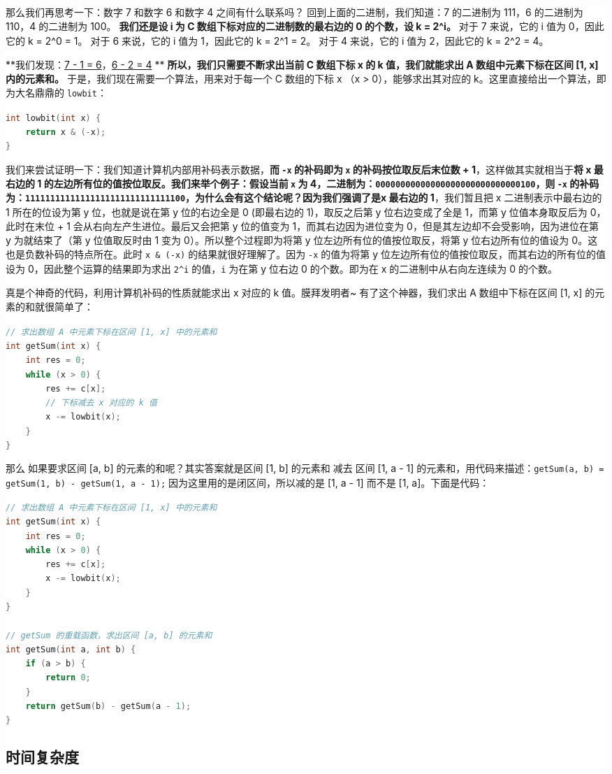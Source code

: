 那么我们再思考一下：数字 7 和数字 6 和数字 4 之间有什么联系吗？
回到上面的二进制，我们知道：7 的二进制为 111，6 的二进制为 110，4 的二进制为 100。
**我们还是设 i 为 C 数组下标对应的二进制数的最右边的 0 的个数，设 k = 2^i。**
对于 7 来说，它的 i 值为 0，因此它的 k = 2^0 = 1。
对于 6 来说，它的 i 值为 1，因此它的 k = 2^1 = 2。
对于 4 来说，它的 i 值为 2，因此它的 k = 2^2 = 4。


**我们发现：<u>7 - 1 = 6</u>，<u>6 - 2 = 4</u>  **
**所以，我们只需要不断求出当前 C 数组下标 x 的 k 值，我们就能求出 A 数组中元素下标在区间 [1, x] 内的元素和。**
于是，我们现在需要一个算法，用来对于每一个 C 数组的下标 x （x > 0），能够求出其对应的 k。这里直接给出一个算法，即为大名鼎鼎的 `lowbit`：

```c
int lowbit(int x) {
	return x & (-x);
}
```

我们来尝试证明一下：我们知道计算机内部用补码表示数据，**而 `-x` 的补码即为 `x` 的补码按位取反后末位数 + 1**，这样做其实就相当于**将 x 最右边的 1 的左边所有位的值按位取反。**我们来举个例子：假设当前 `x` 为 4，二进制为：`00000000000000000000000000000100`，则 `-x` 的补码为：`11111111111111111111111111111100`，为什么会有这个结论呢？因为我们强调了是**x 最右边的 1**，我们暂且把 x 二进制表示中最右边的 1 所在的位设为第 y 位，也就是说在第 y 位的右边全是 0 (即最右边的 1)，取反之后第 y 位右边变成了全是 1，而第 y 位值本身取反后为 0，此时在末位 + 1 会从右向左产生进位。最后又会把第 y 位的值变为 1，而其右边因为进位变为 0，但是其左边却不会受影响，因为进位在第 y 为就结束了（第 y 位值取反时由 1 变为 0）。所以整个过程即为将第 y 位左边所有位的值按位取反，将第 y 位右边所有位的值设为 0。这也是负数补码的特点所在。此时 `x & (-x)` 的结果就很好理解了。因为 `-x` 的值为将第 y 位左边所有位的值按位取反，而其右边的所有位的值设为 0，因此整个运算的结果即为求出 `2^i` 的值，`i` 为在第 y 位右边 0 的个数。即为在 x 的二进制中从右向左连续为 0 的个数。

真是个神奇的代码，利用计算机补码的性质就能求出 x 对应的 k 值。膜拜发明者~
有了这个神器，我们求出 A 数组中下标在区间 [1, x] 的元素的和就很简单了：

```c
// 求出数组 A 中元素下标在区间 [1, x] 中的元素和
int getSum(int x) {
	int res = 0;
	while (x > 0) {
		res += c[x];
		// 下标减去 x 对应的 k 值
		x -= lowbit(x);
	}
}
```

那么 如果要求区间 [a, b] 的元素的和呢？其实答案就是区间 [1, b] 的元素和 减去 区间 [1, a - 1] 的元素和，用代码来描述：`getSum(a, b) = getSum(1, b) - getSum(1, a - 1);` 因为这里用的是闭区间，所以减的是 [1, a - 1] 而不是 [1, a]。下面是代码：

```c
// 求出数组 A 中元素下标在区间 [1, x] 中的元素和
int getSum(int x) {
	int res = 0;
	while (x > 0) {
		res += c[x];
		x -= lowbit(x);
	}
}

// getSum 的重载函数，求出区间 [a, b] 的元素和
int getSum(int a, int b) {
	if (a > b) {
		return 0;
	}
	return getSum(b) - getSum(a - 1);
}
```
## 时间复杂度 ##
